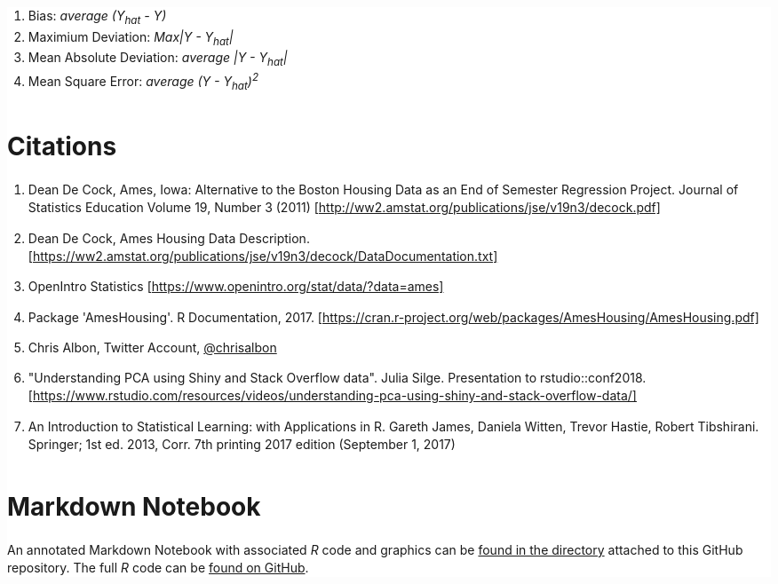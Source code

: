 1. Bias:  *average (Y<sub>hat</sub> - Y)*
2. Maximium Deviation:  *Max|Y - Y<sub>hat</sub>|*
3. Mean Absolute Deviation:  *average |Y - Y<sub>hat</sub>|*
4. Mean Square Error:  *average (Y - Y<sub>hat</sub>)<sup>2</sup>*

# Citations

1. Dean De Cock, Ames, Iowa: Alternative to the Boston Housing Data as an End of Semester Regression Project. Journal of Statistics Education Volume 19, Number 3 (2011) [http://ww2.amstat.org/publications/jse/v19n3/decock.pdf]

2. Dean De Cock, Ames Housing Data Description. [https://ww2.amstat.org/publications/jse/v19n3/decock/DataDocumentation.txt]

3. OpenIntro Statistics [https://www.openintro.org/stat/data/?data=ames]

4. Package 'AmesHousing'. R Documentation, 2017. [https://cran.r-project.org/web/packages/AmesHousing/AmesHousing.pdf]

5. Chris Albon, Twitter Account, [@chrisalbon](https://twitter.com/chrisalbon)

6. "Understanding PCA using Shiny and Stack Overflow data". Julia Silge. Presentation to rstudio::conf2018. [https://www.rstudio.com/resources/videos/understanding-pca-using-shiny-and-stack-overflow-data/]

7. An Introduction to Statistical Learning: with Applications in R. Gareth James, Daniela Witten, Trevor Hastie, Robert Tibshirani. Springer; 1st ed. 2013, Corr. 7th printing 2017 edition (September 1, 2017)

# Markdown Notebook

An annotated Markdown Notebook with associated *R* code and graphics can be [found in the directory](https://seslezak.github.io/Ames_Housing_Study/) attached to this GitHub repository. The full *R* code can be [found on GitHub](https://github.com/seslezak/Ames_Housing_Study/blob/master/ipynb/Ames%20Data.R).
